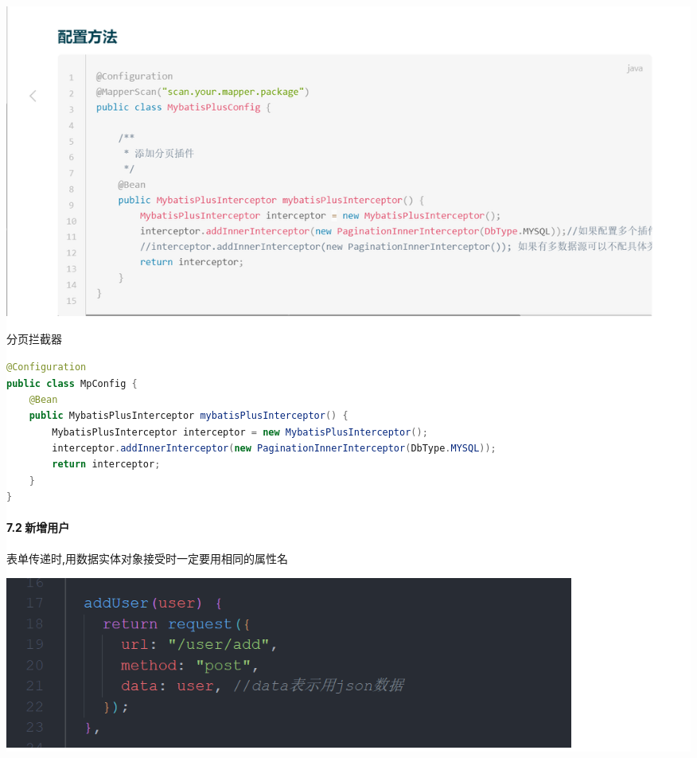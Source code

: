    ![image-20230923173255126](后端.assets/image-20230923173255126.png)

   分页拦截器

   ```java
   @Configuration
   public class MpConfig {
       @Bean
       public MybatisPlusInterceptor mybatisPlusInterceptor() {
           MybatisPlusInterceptor interceptor = new MybatisPlusInterceptor();
           interceptor.addInnerInterceptor(new PaginationInnerInterceptor(DbType.MYSQL));
           return interceptor;
       }
   }
   ```

#### 7.2 新增用户

表单传递时,用数据实体对象接受时一定要用相同的属性名

<img src="后端.assets/image-20230925091931144.png" alt="image-20230925091931144" style="zoom:80%;" />
